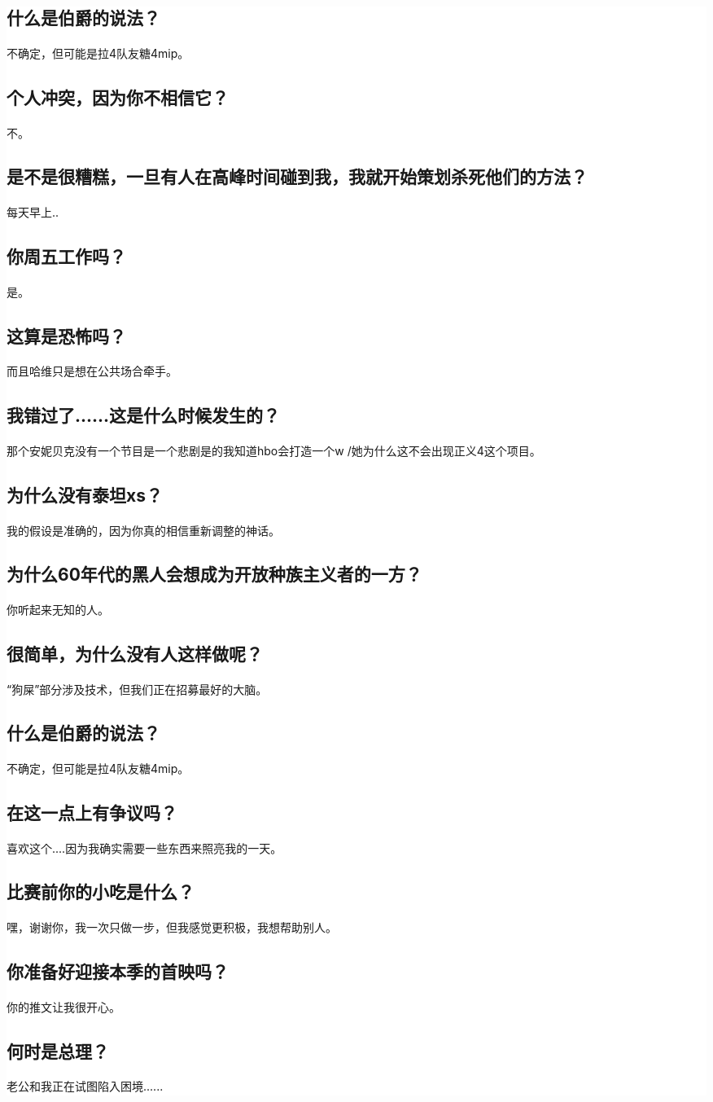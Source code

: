 ## 什么是伯爵的说法？
不确定，但可能是拉4队友糖4mip。

## 个人冲突，因为你不相信它？
不。

## 是不是很糟糕，一旦有人在高峰时间碰到我，我就开始策划杀死他们的方法？
每天早上..

## 你周五工作吗？
是。

## 这算是恐怖吗？
而且哈维只是想在公共场合牵手。

## 我错过了......这是什么时候发生的？
那个安妮贝克没有一个节目是一个悲剧是的我知道hbo会打造一个w /她为什么这不会出现正义4这个项目。

## 为什么没有泰坦xs？
我的假设是准确的，因为你真的相信重新调整的神话。

## 为什么60年代的黑人会想成为开放种族主义者的一方？
你听起来无知的人。

## 很简单，为什么没有人这样做呢？
“狗屎”部分涉及技术，但我们正在招募最好的大脑。

## 什么是伯爵的说法？
不确定，但可能是拉4队友糖4mip。

## 在这一点上有争议吗？
喜欢这个....因为我确实需要一些东西来照亮我的一天。

## 比赛前你的小吃是什么？
嘿，谢谢你，我一次只做一步，但我感觉更积极，我想帮助别人。

## 你准备好迎接本季的首映吗？
你的推文让我很开心。

## 何时是总理？
老公和我正在试图陷入困境......
